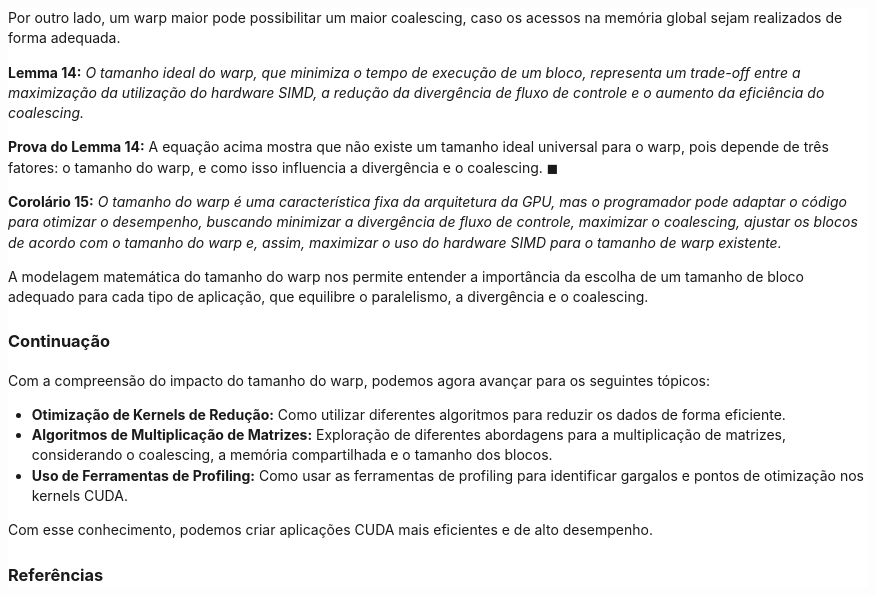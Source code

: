Por outro lado, um warp maior pode possibilitar um maior coalescing, caso os acessos na memória global sejam realizados de forma adequada.

**Lemma 14:** *O tamanho ideal do warp, que minimiza o tempo de execução de um bloco, representa um trade-off entre a maximização da utilização do hardware SIMD, a redução da divergência de fluxo de controle e o aumento da eficiência do coalescing.*

**Prova do Lemma 14:** A equação acima mostra que não existe um tamanho ideal universal para o warp, pois depende de três fatores: o tamanho do warp, e como isso influencia a divergência e o coalescing. $\blacksquare$

**Corolário 15:** *O tamanho do warp é uma característica fixa da arquitetura da GPU, mas o programador pode adaptar o código para otimizar o desempenho, buscando minimizar a divergência de fluxo de controle, maximizar o coalescing, ajustar os blocos de acordo com o tamanho do warp e, assim, maximizar o uso do hardware SIMD para o tamanho de warp existente.*

A modelagem matemática do tamanho do warp nos permite entender a importância da escolha de um tamanho de bloco adequado para cada tipo de aplicação, que equilibre o paralelismo, a divergência e o coalescing.

### Continuação

Com a compreensão do impacto do tamanho do warp, podemos agora avançar para os seguintes tópicos:

*   **Otimização de Kernels de Redução:** Como utilizar diferentes algoritmos para reduzir os dados de forma eficiente.
*   **Algoritmos de Multiplicação de Matrizes:** Exploração de diferentes abordagens para a multiplicação de matrizes, considerando o coalescing, a memória compartilhada e o tamanho dos blocos.
*   **Uso de Ferramentas de Profiling:** Como usar as ferramentas de profiling para identificar gargalos e pontos de otimização nos kernels CUDA.

Com esse conhecimento, podemos criar aplicações CUDA mais eficientes e de alto desempenho.

### Referências

[^1]: "The execution speed of a CUDA kernel can vary greatly depending on the resource constraints of the device being used. In this chapter, we will discuss the major types of resource constraints in a CUDA device and how they can affect the kernel execution performance in this device. To achieve his or her goals, a programmer often has to find ways to achieve a required level of performance that is higher than that of an initial version of the application. In different applications, different constraints may dom- inate and become the limiting factors. One can improve the performance of an application on a particular CUDA device, sometimes dramatically, by trading one resource usage for another. This strategy works well if the resource constraint alleviated was actually the dominating constraint before the strategy was applied, and the one exacerbated does not have negative effects on parallel execution. Without such understanding, perfor-mance tuning would be guess work; plausible strategies may or may not lead to performance enhancements. Beyond insights into these resource constraints, this chapter further offers principles and case studies designed to cultivate intuition about the type of algorithm patterns that can result in high-performance execution. It is also establishes idioms and ideas that" *(Trecho de Performance Considerations)*
[^3]: "As we discussed in Chapter 4, current CUDA devices bundle several threads for execution. Each thread block is partitioned into warps. The execution of warps are implemented by an SIMD hardware (see “Warps and SIMD Hardware” sidebar). This implementation technique helps to reduce hardware manufacturing cost, lower runtime operation electricity cost, and enable some optimizations in servicing memory accesses. In the foreseeable future, we expect that warp partitioning will remain as a popu- lar implementation technique. However, the size of a warp can easily vary from implementation to implementation. Up to this point in time, all CUDA devices have used similar warp configurations where each warp consists of 32 threads." *(Trecho de Performance Considerations)*

[^5]: "The SIMD hardware executes all threads of a warp as a bundle. An instruction is run for all threads in the same warp. It works well when all threads within a warp follow the same execution path, or more formally referred to as control flow, when working their data. For example, for an if-else construct, the execution works well when either all threads exe- cute the if part or all execute the else part. When threads within a warp take different control flow paths, the SIMD hardware will take multiple passes through these divergent paths. One pass executes those threads that follow the if part and another pass executes those that follow the else part. During each pass, the threads that follow the other path are not allowed to take effect. These passes are sequential to each other, thus they will add to the execution time. The multipass approach to divergent warp execution extends the SIMD hardware's ability to implement the full semantics of CUDA threads. While the hardware executes the same instruction for all threads in a warp, it selectively lets the threads take effect in each pass only, allowing every thread to take its own control flow path. This preserves the indepen- dence of threads while taking advantage of the reduced cost of SIMD hardware. When threads in the same warp follow different paths of control flow, we say that these threads diverge in their execution. In the if-else exam- ple, divergence arises if some threads in a warp take the then path and some the else path. The cost of divergence is the extra pass the hardware needs to take to allow the threads in a warp to make their own decisions. Divergence also can arise in other constructs; for example, if threads in a warp execute a for loop that can iterate six, seven, or eight times for dif- ferent threads. All threads will finish the first six iterations together. Two passes will be used to execute the seventh iteration, one for those that take the iteration and one for those that do not. Two passes will be used to exe- cute the eighth iteration, one for those that take the iteration and one for those that do not. In terms of source statements, a control construct can result in thread divergence when its decision condition is based on threadIdx values. For example, the statement if (threadIdx.x > 2) {} causes the threads to fol- low two divergent control flow paths. Threads 0, 1, and 2 follow a differ- ent path than threads 3, 4, 5, etc. Similarly, a loop can cause thread" *(Trecho de Performance Considerations)*
[^10]: "One of the most important factors of CUDA kernel performance is acces- sing data in the global memory. CUDA applications exploit massive data parallelism. Naturally, CUDA applications tend to process a massive amount of data from the global memory within a short period of time. In Chapter 5, we discussed tiling techniques that utilize shared memories to reduce the total amount of data that must be accessed by a collection of threads in the thread block. In this chapter, we will further discuss memory" *(Trecho de Performance Considerations)*